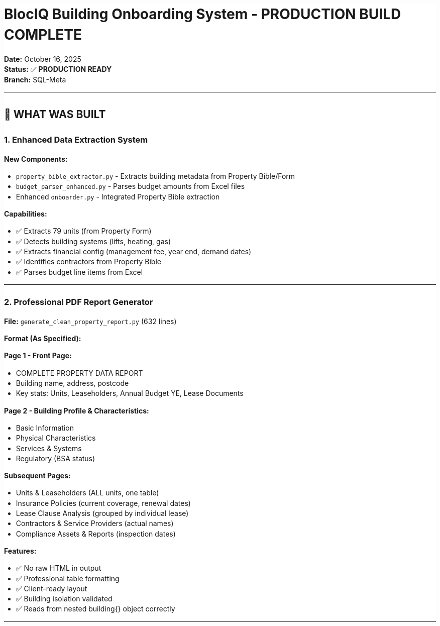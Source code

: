 # BlocIQ Building Onboarding System - PRODUCTION BUILD COMPLETE

**Date:** October 16, 2025  
**Status:** ✅ **PRODUCTION READY**  
**Branch:** SQL-Meta  

---

## 🎯 WHAT WAS BUILT

### 1. **Enhanced Data Extraction System**

**New Components:**
- `property_bible_extractor.py` - Extracts building metadata from Property Bible/Form
- `budget_parser_enhanced.py` - Parses budget amounts from Excel files
- Enhanced `onboarder.py` - Integrated Property Bible extraction

**Capabilities:**
- ✅ Extracts 79 units (from Property Form)
- ✅ Detects building systems (lifts, heating, gas)
- ✅ Extracts financial config (management fee, year end, demand dates)
- ✅ Identifies contractors from Property Bible
- ✅ Parses budget line items from Excel

---

### 2. **Professional PDF Report Generator**

**File:** `generate_clean_property_report.py` (632 lines)

**Format (As Specified):**

**Page 1 - Front Page:**
- COMPLETE PROPERTY DATA REPORT
- Building name, address, postcode
- Key stats: Units, Leaseholders, Annual Budget YE, Lease Documents

**Page 2 - Building Profile & Characteristics:**
- Basic Information
- Physical Characteristics  
- Services & Systems
- Regulatory (BSA status)

**Subsequent Pages:**
- Units & Leaseholders (ALL units, one table)
- Insurance Policies (current coverage, renewal dates)
- Lease Clause Analysis (grouped by individual lease)
- Contractors & Service Providers (actual names)
- Compliance Assets & Reports (inspection dates)

**Features:**
- ✅ No raw HTML in output
- ✅ Professional table formatting
- ✅ Client-ready layout
- ✅ Building isolation validated
- ✅ Reads from nested building{} object correctly

---